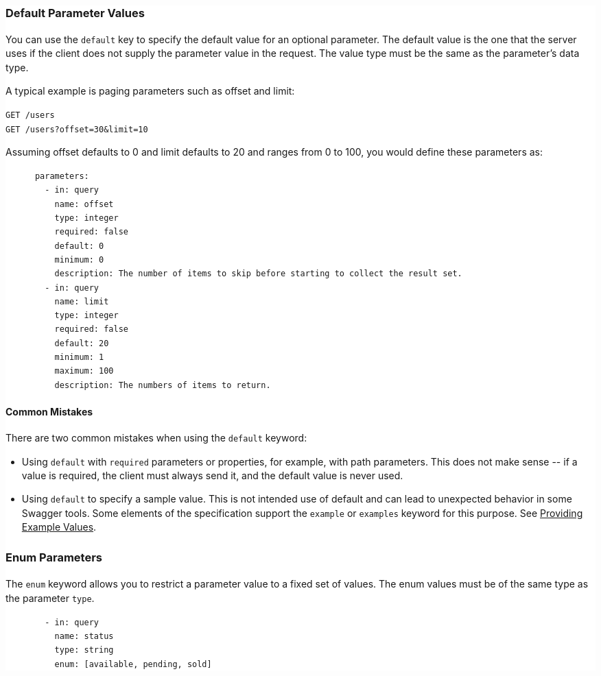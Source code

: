 ### Default Parameter Values

You can use the `default` key to specify the default value for an optional parameter. The default value is the one that the server uses if the client does not supply the parameter value in the request. The value type must be the same as the parameter’s data type.

A typical example is paging parameters such as offset and limit:

```
GET /users
GET /users?offset=30&limit=10
```

Assuming offset defaults to 0 and limit defaults to 20 and ranges from 0 to 100, you would define these parameters as:

```
      parameters:
        - in: query
          name: offset
          type: integer
          required: false
          default: 0
          minimum: 0
          description: The number of items to skip before starting to collect the result set.
        - in: query
          name: limit
          type: integer
          required: false
          default: 20
          minimum: 1
          maximum: 100
          description: The numbers of items to return.
```

#### Common Mistakes

There are two common mistakes when using the `default` keyword:

* Using `default` with `required` parameters or properties, for example, with path parameters. This does not make sense -- if a value is required, the client must always send it, and the default value is never used.

* Using `default` to specify a sample value. This is not intended use of default and can lead to unexpected behavior in some Swagger tools. Some elements of the specification support the `example` or `examples` keyword for this purpose. See [Providing Example Values](providing-example-values.md).

### Enum Parameters

The `enum` keyword allows you to restrict a parameter value to a fixed set of values. The enum values must be of the same type as the parameter `type`.

```
        - in: query
          name: status
          type: string
          enum: [available, pending, sold]
```
